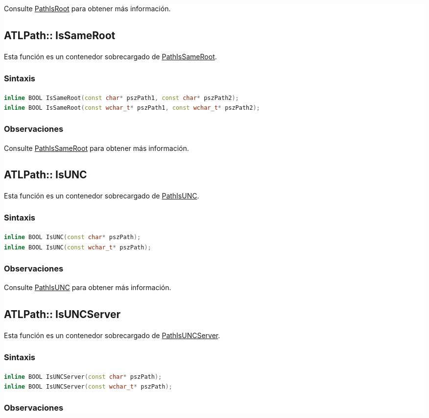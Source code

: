 Consulte [PathIsRoot](/windows/win32/api/shlwapi/nf-shlwapi-pathisrootw) para obtener más información.

## <a name="atlpathissameroot"></a><a name="issameroot"></a>ATLPath:: IsSameRoot

Esta función es un contenedor sobrecargado de [PathIsSameRoot](/windows/win32/api/shlwapi/nf-shlwapi-pathissamerootw).

### <a name="syntax"></a>Sintaxis

```cpp
inline BOOL IsSameRoot(const char* pszPath1, const char* pszPath2);
inline BOOL IsSameRoot(const wchar_t* pszPath1, const wchar_t* pszPath2);
```

### <a name="remarks"></a>Observaciones

Consulte [PathIsSameRoot](/windows/win32/api/shlwapi/nf-shlwapi-pathissamerootw) para obtener más información.

## <a name="atlpathisunc"></a><a name="isunc"></a>ATLPath:: IsUNC

Esta función es un contenedor sobrecargado de [PathIsUNC](/windows/win32/api/shlwapi/nf-shlwapi-pathisuncw).

### <a name="syntax"></a>Sintaxis

```cpp
inline BOOL IsUNC(const char* pszPath);
inline BOOL IsUNC(const wchar_t* pszPath);
```

### <a name="remarks"></a>Observaciones

Consulte [PathIsUNC](/windows/win32/api/shlwapi/nf-shlwapi-pathisuncw) para obtener más información.

## <a name="atlpathisuncserver"></a><a name="isuncserver"></a>ATLPath:: IsUNCServer

Esta función es un contenedor sobrecargado de [PathIsUNCServer](/windows/win32/api/shlwapi/nf-shlwapi-pathisuncserverw).

### <a name="syntax"></a>Sintaxis

```cpp
inline BOOL IsUNCServer(const char* pszPath);
inline BOOL IsUNCServer(const wchar_t* pszPath);
```

### <a name="remarks"></a>Observaciones
